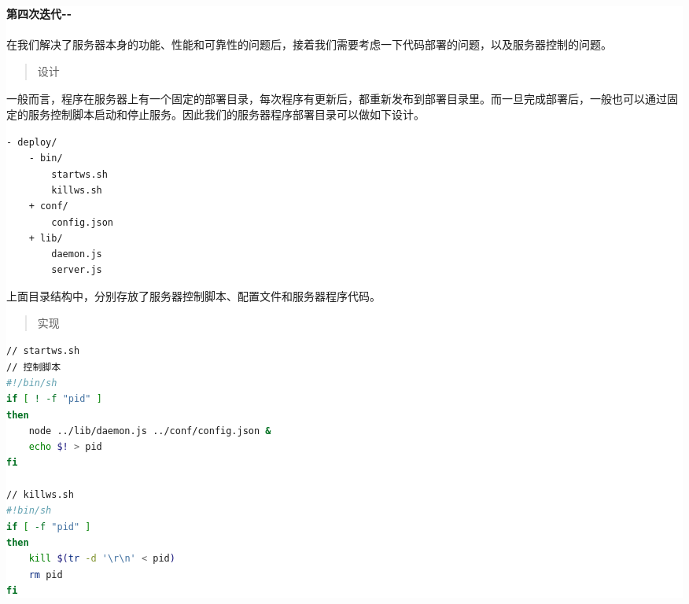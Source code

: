 

#### 第四次迭代--

在我们解决了服务器本身的功能、性能和可靠性的问题后，接着我们需要考虑一下代码部署的问题，以及服务器控制的问题。

> 设计

一般而言，程序在服务器上有一个固定的部署目录，每次程序有更新后，都重新发布到部署目录里。而一旦完成部署后，一般也可以通过固定的服务控制脚本启动和停止服务。因此我们的服务器程序部署目录可以做如下设计。

```
- deploy/
    - bin/
        startws.sh
        killws.sh
    + conf/
        config.json
    + lib/
        daemon.js
        server.js
```

上面目录结构中，分别存放了服务器控制脚本、配置文件和服务器程序代码。

> 实现

```sh
// startws.sh
// 控制脚本
#!/bin/sh
if [ ! -f "pid" ]
then 
	node ../lib/daemon.js ../conf/config.json &
	echo $! > pid
fi

// killws.sh
#!bin/sh
if [ -f "pid" ]
then 
	kill $(tr -d '\r\n' < pid)
	rm pid
fi
```

